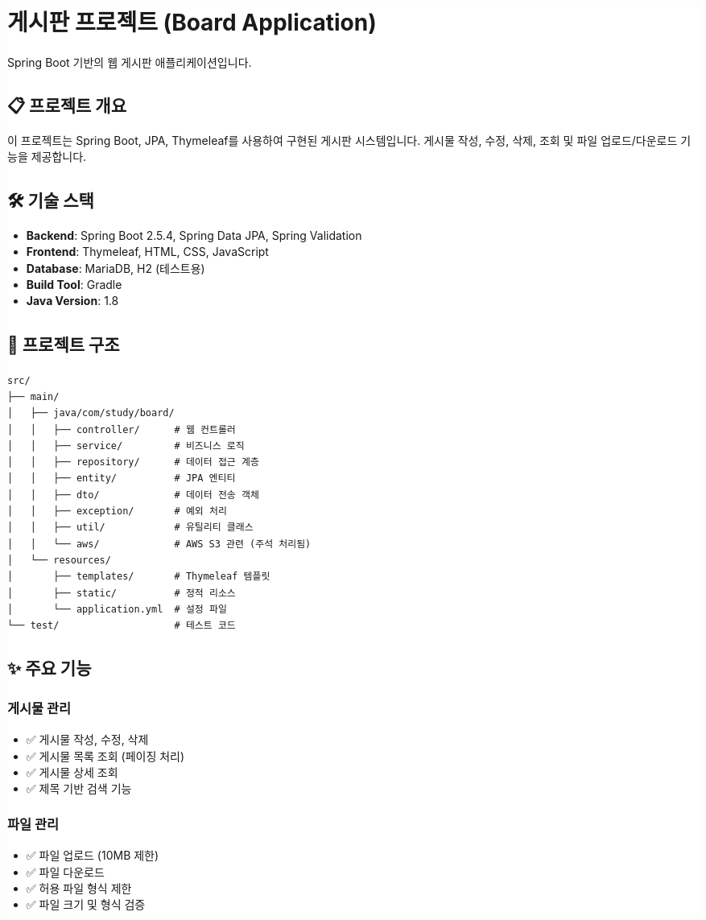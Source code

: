 # 게시판 프로젝트 (Board Application)

Spring Boot 기반의 웹 게시판 애플리케이션입니다.

## 📋 프로젝트 개요

이 프로젝트는 Spring Boot, JPA, Thymeleaf를 사용하여 구현된 게시판 시스템입니다. 
게시물 작성, 수정, 삭제, 조회 및 파일 업로드/다운로드 기능을 제공합니다.

## 🛠️ 기술 스택

- **Backend**: Spring Boot 2.5.4, Spring Data JPA, Spring Validation
- **Frontend**: Thymeleaf, HTML, CSS, JavaScript
- **Database**: MariaDB, H2 (테스트용)
- **Build Tool**: Gradle
- **Java Version**: 1.8

## 📁 프로젝트 구조

```
src/
├── main/
│   ├── java/com/study/board/
│   │   ├── controller/      # 웹 컨트롤러
│   │   ├── service/         # 비즈니스 로직
│   │   ├── repository/      # 데이터 접근 계층
│   │   ├── entity/          # JPA 엔티티
│   │   ├── dto/             # 데이터 전송 객체
│   │   ├── exception/       # 예외 처리
│   │   ├── util/            # 유틸리티 클래스
│   │   └── aws/             # AWS S3 관련 (주석 처리됨)
│   └── resources/
│       ├── templates/       # Thymeleaf 템플릿
│       ├── static/          # 정적 리소스
│       └── application.yml  # 설정 파일
└── test/                    # 테스트 코드
```

## ✨ 주요 기능

### 게시물 관리
- ✅ 게시물 작성, 수정, 삭제
- ✅ 게시물 목록 조회 (페이징 처리)
- ✅ 게시물 상세 조회
- ✅ 제목 기반 검색 기능

### 파일 관리
- ✅ 파일 업로드 (10MB 제한)
- ✅ 파일 다운로드
- ✅ 허용 파일 형식 제한
- ✅ 파일 크기 및 형식 검증
